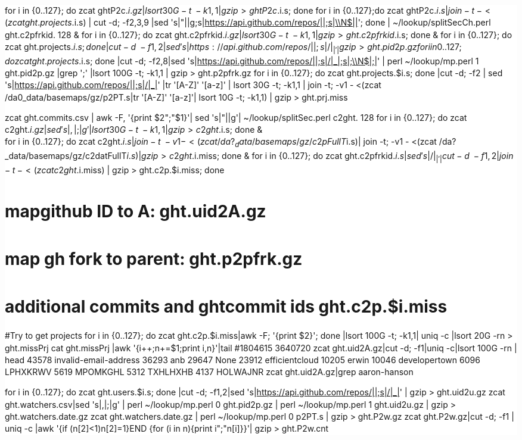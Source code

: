 for i in {0..127}; do zcat ghtP2c.$i.gz|lsort 30G -t\; -k1,1 | gzip > ghtP2c.$i.s; done
for i in {0..127};do zcat ghtP2c.$i.s | join -t\; - <(zcat ght.projects.$i.s) | cut -d\; -f2,3,9 |sed 's|"||g;s|https://api.github.com/repos/||;s|\\N$||'; done | ~/lookup/splitSecCh.perl ght.c2pfrkid. 128 &
for i in {0..127}; do zcat ght.c2pfrkid.$i.gz|lsort 30G -t\; -k1,1 | gzip > ght.c2pfrkid.$i.s; done &
for i in {0..127}; do zcat ght.projects.$i.s; done |cut -d\; -f1,2|sed 's|https://api.github.com/repos/||;s|/|_|' | gzip > ght.pid2p.gz
for i in {0..127}; do zcat ght.projects.$i.s; done |cut -d\; -f2,8|sed 's|https://api.github.com/repos/||;s|/|_|;s|;\\N$|;|' | perl ~/lookup/mp.perl 1 ght.pid2p.gz |grep ';' |lsort 100G -t\; -k1,1 | gzip > ght.p2pfrk.gz
for i in {0..127}; do zcat ght.projects.$i.s; done |cut -d\; -f2 | sed 's|https://api.github.com/repos/||;s|/|_|' |tr '[A-Z]' '[a-z]' | lsort 30G -t\; -k1,1 | join -t\; -v1 - <(zcat /da0_data/basemaps/gz/p2PT.s|tr '[A-Z]' '[a-z]'| lsort 10G -t\; -k1,1) | gzip > ght.prj.miss

zcat ght.commits.csv |  awk -F\, '{print $2";"$1}'| sed 's|"||g'| ~/lookup/splitSec.perl c2ght. 128
for i in {0..127}; do zcat c2ght.$i.gz|sed 's|,|;|g' | lsort 30G -t\; -k1,1 | gzip > c2ght.$i.s; done &      
for i in {0..127}; do zcat c2ght.$i.s|join -t\; -v1 - <(zcat /da?_data/basemaps/gz/c2pFullT$i.s)| join -t\; -v1 -  <(zcat /da?_data/basemaps/gz/c2datFullT$i.s) | gzip > c2ght.$i.miss; done &
for i in {0..127}; do zcat ght.c2pfrkid.$i.s|sed 's|/|_|'|cut -d\; -f1,2|join -t\; -  <(zcat c2ght.$i.miss) | gzip > ght.c2p.$i.miss; done

# mapgithub ID to A: ght.uid2A.gz
# map gh fork to parent: ght.p2pfrk.gz
# additional commits and ghtcommit ids ght.c2p.$i.miss 
#Try to get projects
for i in {0..127}; do zcat ght.c2p.$i.miss|awk -F\; '{print $2}'; done |lsort 100G -t\; -k1,1| uniq -c |lsort 20G -rn > ght.missPrj
cat ght.missPrj |awk '{i++;n+=$1;print i,n}'|tail
#1804615 3640720
zcat ght.uid2A.gz|cut -d\; -f1|uniq -c|lsort 100G -rn | head
  43578 invalid-email-address
  36293 anb
  29647 None
  23912 efficientcloud
  10205 erwin
  10046 developertown
   6096 LPHXKRWV
   5619 MPOMKGHL
   5312 TXHLHXHB
   4137 HOLWAJNR
zcat ght.uid2A.gz|grep aaron-hanson

for i in {0..127}; do zcat ght.users.$i.s; done |cut -d\; -f1,2|sed 's|https://api.github.com/repos/||;s|/|_|' | gzip > ght.uid2u.gz
zcat ght.watchers.csv|sed 's|,|;|g' | perl ~/lookup/mp.perl 0 ght.pid2p.gz |  perl ~/lookup/mp.perl 1 ght.uid2u.gz | gzip > ght.watchers.date.gz
zcat ght.watchers.date.gz | perl ~/lookup/mp.perl 0 p2PT.s | gzip > ght.P2w.gz
zcat ght.P2w.gz|cut -d\; -f1 | uniq -c |awk '{if (n[$2]<$1)n[$2]=$1}END {for (i in n){print i";"n[i]}}'| gzip > ght.P2w.cnt
